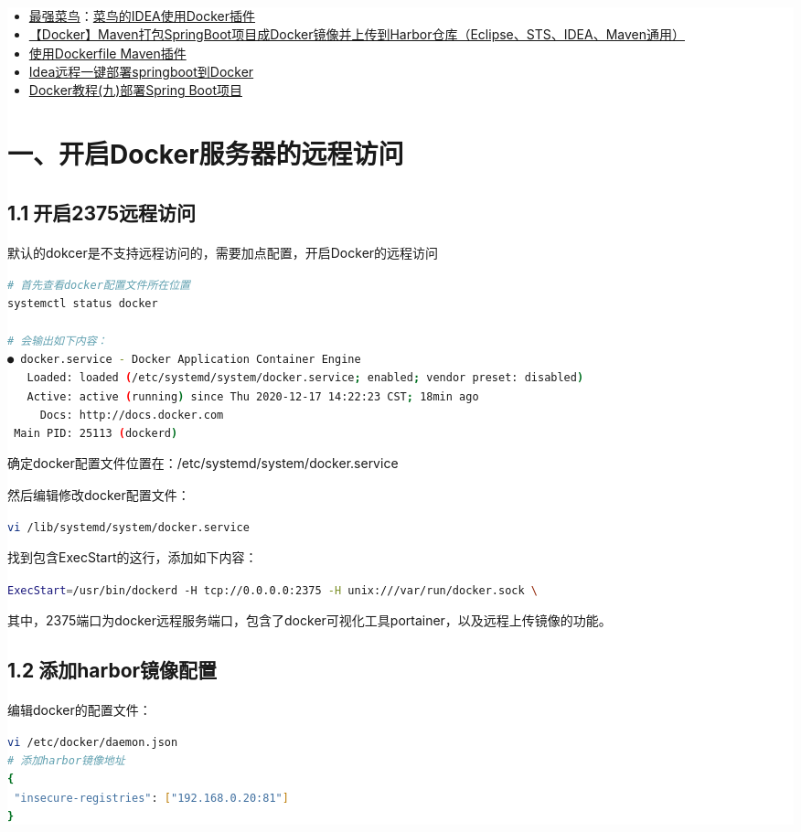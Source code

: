 

- [最强菜鸟](https://blog.csdn.net/qq_40298902)：[菜鸟的IDEA使用Docker插件](https://blog.csdn.net/qq_40298902/article/details/106543208)
- [【Docker】Maven打包SpringBoot项目成Docker镜像并上传到Harbor仓库（Eclipse、STS、IDEA、Maven通用）](https://www.cnblogs.com/binghe001/p/12810675.html)
- [使用Dockerfile Maven插件](https://www.cnblogs.com/zyon/p/11266952.html)
- [Idea远程一键部署springboot到Docker](https://juejin.cn/post/6844903865192562696)
- [Docker教程(九)部署Spring Boot项目](https://cloud.tencent.com/developer/article/1667567)



# 一、开启Docker服务器的远程访问

## 1.1 开启2375远程访问

默认的dokcer是不支持远程访问的，需要加点配置，开启Docker的远程访问

```bash
# 首先查看docker配置文件所在位置
systemctl status docker

# 会输出如下内容：
● docker.service - Docker Application Container Engine
   Loaded: loaded (/etc/systemd/system/docker.service; enabled; vendor preset: disabled)
   Active: active (running) since Thu 2020-12-17 14:22:23 CST; 18min ago
     Docs: http://docs.docker.com
 Main PID: 25113 (dockerd)
```

确定docker配置文件位置在：/etc/systemd/system/docker.service

然后编辑修改docker配置文件：

```bash
vi /lib/systemd/system/docker.service
```

找到包含ExecStart的这行，添加如下内容：

```bash
ExecStart=/usr/bin/dockerd -H tcp://0.0.0.0:2375 -H unix:///var/run/docker.sock \
```

其中，2375端口为docker远程服务端口，包含了docker可视化工具portainer，以及远程上传镜像的功能。



## 1.2 添加harbor镜像配置

编辑docker的配置文件：

```bash
vi /etc/docker/daemon.json
# 添加harbor镜像地址
{
 "insecure-registries": ["192.168.0.20:81"]
}
```
